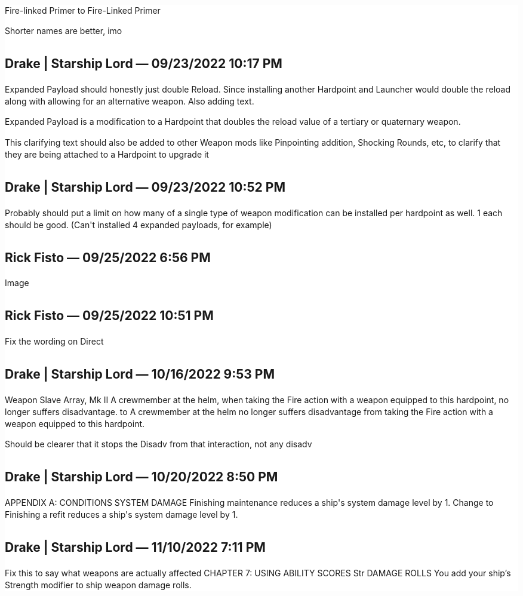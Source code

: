 Fire-linked Primer to
Fire-Linked Primer

Shorter names are better, imo 

## Drake | Starship Lord — 09/23/2022 10:17 PM
Expanded Payload should honestly just double Reload. Since installing another Hardpoint and Launcher would double the reload along with allowing for an alternative weapon. Also adding text.

Expanded Payload is a modification to a Hardpoint that doubles the reload value of a tertiary or quaternary weapon.

This clarifying text should also be added to other Weapon mods like Pinpointing addition, Shocking Rounds, etc, to clarify that they are being attached to a Hardpoint to upgrade it 

## Drake | Starship Lord — 09/23/2022 10:52 PM
Probably should put a limit on how many of a single type of weapon modification can be installed per hardpoint as well. 1 each should be good. (Can't installed 4 expanded payloads, for example) 

## Rick Fisto — 09/25/2022 6:56 PM
Image

## Rick Fisto — 09/25/2022 10:51 PM
Fix the wording on Direct

## Drake | Starship Lord — 10/16/2022 9:53 PM
Weapon Slave Array, Mk II
A crewmember at the helm, when taking the Fire action with a weapon equipped to this hardpoint, no longer suffers disadvantage.
to
A crewmember at the helm no longer suffers disadvantage from taking the Fire action with a weapon equipped to this hardpoint.

Should be clearer that it stops the Disadv from that interaction, not any disadv

## Drake | Starship Lord — 10/20/2022 8:50 PM
APPENDIX A: CONDITIONS
SYSTEM DAMAGE
Finishing maintenance reduces a ship's system damage level by 1.
Change to
Finishing a refit reduces a ship's system damage level by 1.
 
## Drake | Starship Lord — 11/10/2022 7:11 PM
Fix this to say what weapons are actually affected
CHAPTER 7: USING ABILITY SCORES
Str
DAMAGE ROLLS
You add your ship’s Strength modifier to ship weapon damage rolls.
